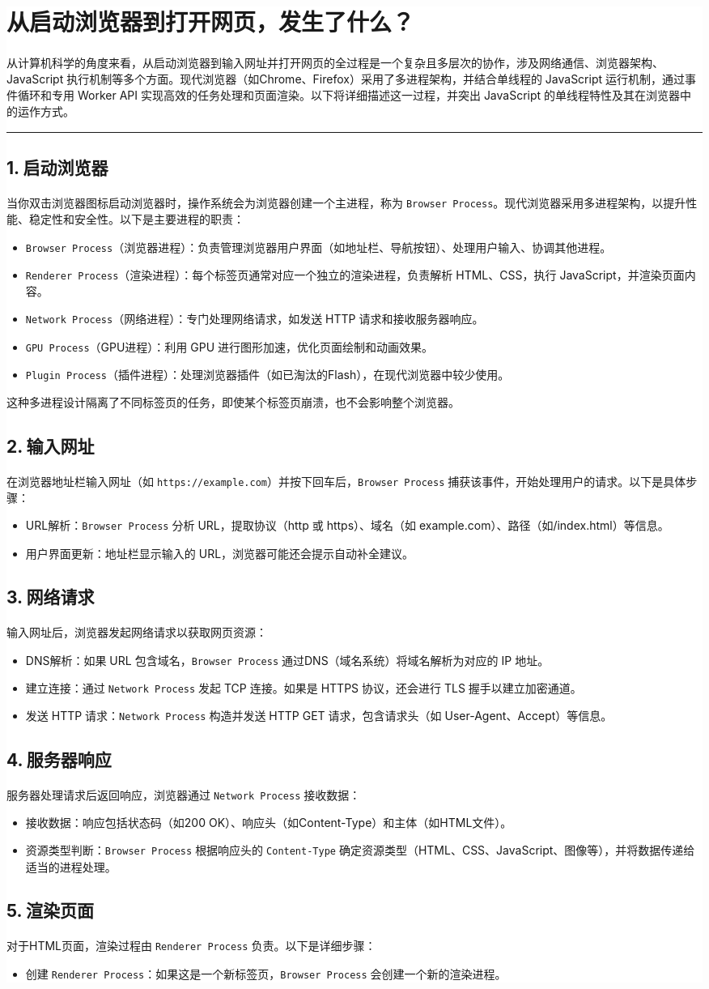 # 从启动浏览器到打开网页，发生了什么？


从计算机科学的角度来看，从启动浏览器到输入网址并打开网页的全过程是一个复杂且多层次的协作，涉及网络通信、浏览器架构、JavaScript 执行机制等多个方面。现代浏览器（如Chrome、Firefox）采用了多进程架构，并结合单线程的 JavaScript 运行机制，通过事件循环和专用 Worker API 实现高效的任务处理和页面渲染。以下将详细描述这一过程，并突出 JavaScript 的单线程特性及其在浏览器中的运作方式。

---

## 1. 启动浏览器

当你双击浏览器图标启动浏览器时，操作系统会为浏览器创建一个主进程，称为 `Browser Process`。现代浏览器采用多进程架构，以提升性能、稳定性和安全性。以下是主要进程的职责：

- `Browser Process`（浏览器进程）：负责管理浏览器用户界面（如地址栏、导航按钮）、处理用户输入、协调其他进程。

- `Renderer Process`（渲染进程）：每个标签页通常对应一个独立的渲染进程，负责解析 HTML、CSS，执行 JavaScript，并渲染页面内容。

- `Network Process`（网络进程）：专门处理网络请求，如发送 HTTP 请求和接收服务器响应。

- `GPU Process`（GPU进程）：利用 GPU 进行图形加速，优化页面绘制和动画效果。

- `Plugin Process`（插件进程）：处理浏览器插件（如已淘汰的Flash），在现代浏览器中较少使用。

这种多进程设计隔离了不同标签页的任务，即使某个标签页崩溃，也不会影响整个浏览器。

## 2. 输入网址

在浏览器地址栏输入网址（如 `https://example.com`）并按下回车后，`Browser Process` 捕获该事件，开始处理用户的请求。以下是具体步骤：

- URL解析：`Browser Process` 分析 URL，提取协议（http 或 https）、域名（如 example.com）、路径（如/index.html）等信息。

- 用户界面更新：地址栏显示输入的 URL，浏览器可能还会提示自动补全建议。

## 3. 网络请求

输入网址后，浏览器发起网络请求以获取网页资源：

- DNS解析：如果 URL 包含域名，`Browser Process` 通过DNS（域名系统）将域名解析为对应的 IP 地址。

- 建立连接：通过 `Network Process` 发起 TCP 连接。如果是 HTTPS 协议，还会进行 TLS 握手以建立加密通道。

- 发送 HTTP 请求：`Network Process` 构造并发送 HTTP GET 请求，包含请求头（如 User-Agent、Accept）等信息。

## 4. 服务器响应

服务器处理请求后返回响应，浏览器通过 `Network Process` 接收数据：

- 接收数据：响应包括状态码（如200 OK）、响应头（如Content-Type）和主体（如HTML文件）。

- 资源类型判断：`Browser Process` 根据响应头的 `Content-Type` 确定资源类型（HTML、CSS、JavaScript、图像等），并将数据传递给适当的进程处理。

## 5. 渲染页面

对于HTML页面，渲染过程由 `Renderer Process` 负责。以下是详细步骤：

- 创建 `Renderer Process`：如果这是一个新标签页，`Browser Process` 会创建一个新的渲染进程。
